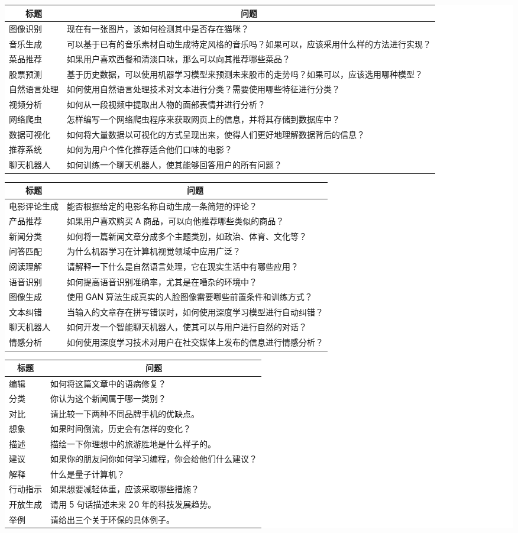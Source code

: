 | 标题 | 问题 |
| --- | --- |
| 图像识别 | 现在有一张图片，该如何检测其中是否存在猫咪？ |
| 音乐生成 | 可以基于已有的音乐素材自动生成特定风格的音乐吗？如果可以，应该采用什么样的方法进行实现？ |
| 菜品推荐 | 如果用户喜欢西餐和清淡口味，那么可以向其推荐哪些菜品？ |
| 股票预测 | 基于历史数据，可以使用机器学习模型来预测未来股市的走势吗？如果可以，应该选用哪种模型？ |
| 自然语言处理 | 如何使用自然语言处理技术对文本进行分类？需要使用哪些特征进行分类？ |
| 视频分析 | 如何从一段视频中提取出人物的面部表情并进行分析？ |
| 网络爬虫 | 怎样编写一个网络爬虫程序来获取网页上的信息，并将其存储到数据库中？ |
| 数据可视化 | 如何将大量数据以可视化的方式呈现出来，使得人们更好地理解数据背后的信息？ |
| 推荐系统 | 如何为用户个性化推荐适合他们口味的电影？ |
| 聊天机器人 | 如何训练一个聊天机器人，使其能够回答用户的所有问题？ |

|标题|问题|
|---|---|
|电影评论生成|能否根据给定的电影名称自动生成一条简短的评论？|
|产品推荐|如果用户喜欢购买 A 商品，可以向他推荐哪些类似的商品？|
|新闻分类|如何将一篇新闻文章分成多个主题类别，如政治、体育、文化等？|
|问答匹配|为什么机器学习在计算机视觉领域中应用广泛？|
|阅读理解|请解释一下什么是自然语言处理，它在现实生活中有哪些应用？|
|语音识别|如何提高语音识别准确率，尤其是在嘈杂的环境中？|
|图像生成|使用 GAN 算法生成真实的人脸图像需要哪些前置条件和训练方式？|
|文本纠错|当输入的文章存在拼写错误时，如何使用深度学习模型进行自动纠错？|
|聊天机器人|如何开发一个智能聊天机器人，使其可以与用户进行自然的对话？|
|情感分析|如何使用深度学习技术对用户在社交媒体上发布的信息进行情感分析？|

| 标题                       | 问题                                                                                                                                                                                                                                   |
|---------------------------|----------------------------------------------------------------------------------------------------------------------------------------------------------------------------------------------------------------------------------------|
| 编辑                      | 如何将这篇文章中的语病修复？                                                                                                                                                                                                          |
| 分类                      | 你认为这个新闻属于哪一类别？                                                                                                                                                                                                            |
| 对比                      | 请比较一下两种不同品牌手机的优缺点。                                                                                                                                                                                                  |
| 想象                      | 如果时间倒流，历史会有怎样的变化？                                                                                                                                                                                                    |
| 描述                      | 描绘一下你理想中的旅游胜地是什么样子的。                                                                                                                                                                                              |
| 建议                      | 如果你的朋友问你如何学习编程，你会给他们什么建议？                                                                                                                                                                                  |
| 解释                      | 什么是量子计算机？                                                                                                                                                                                                                    |
| 行动指示                  | 如果想要减轻体重，应该采取哪些措施？                                                                                                                                                                                                  |
| 开放生成                  | 请用 5 句话描述未来 20 年的科技发展趋势。                                                                                                                                                                                             |
| 举例                      | 请给出三个关于环保的具体例子。                                                                                                                                                                                                        |
